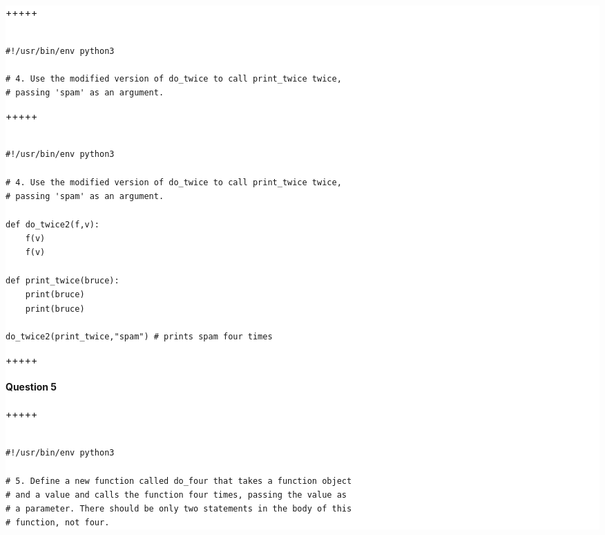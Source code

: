 +++++

<pre class="stretch"><code class="python" data-trim data-noescape>
#!/usr/bin/env python3

# 4. Use the modified version of do_twice to call print_twice twice,  
# passing 'spam' as an argument.
</code></pre>

+++++

<pre class="stretch"><code class="python" data-trim data-noescape>
#!/usr/bin/env python3

# 4. Use the modified version of do_twice to call print_twice twice,  
# passing 'spam' as an argument.

def do_twice2(f,v):
    f(v)
    f(v)

def print_twice(bruce):
    print(bruce)
    print(bruce)

do_twice2(print_twice,"spam") # prints spam four times
</code></pre>

+++++

#### Question 5

+++++

<pre class="stretch"><code class="python" data-trim data-noescape>
#!/usr/bin/env python3

# 5. Define a new function called do_four that takes a function object  
# and a value and calls the function four times, passing the value as  
# a parameter. There should be only two statements in the body of this
# function, not four.
</code></pre>

